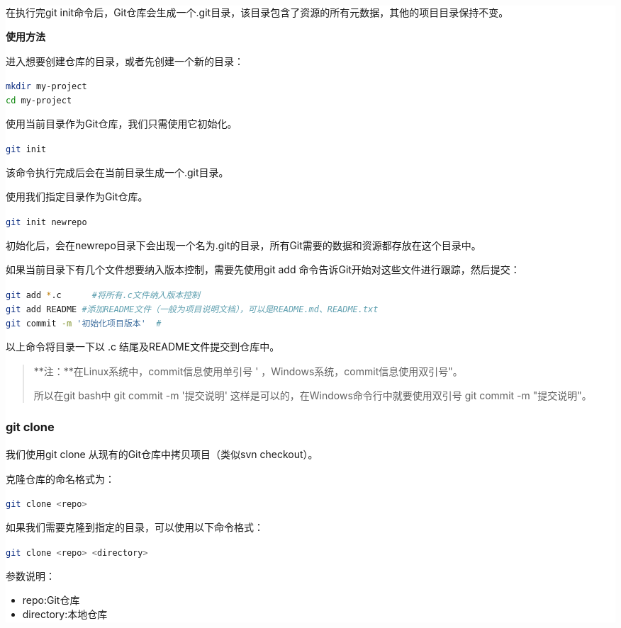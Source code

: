 在执行完git init命令后，Git仓库会生成一个.git目录，该目录包含了资源的所有元数据，其他的项目目录保持不变。

**使用方法**

进入想要创建仓库的目录，或者先创建一个新的目录：

```bash
mkdir my-project
cd my-project
```

使用当前目录作为Git仓库，我们只需使用它初始化。

```bash
git init
```

该命令执行完成后会在当前目录生成一个.git目录。

使用我们指定目录作为Git仓库。

```bash
git init newrepo
```

初始化后，会在newrepo目录下会出现一个名为.git的目录，所有Git需要的数据和资源都存放在这个目录中。

如果当前目录下有几个文件想要纳入版本控制，需要先使用git add 命令告诉Git开始对这些文件进行跟踪，然后提交：

```bash
git add *.c 	 #将所有.c文件纳入版本控制
git add README #添加README文件（一般为项目说明文档），可以是README.md、README.txt
git commit -m '初始化项目版本'  #
```

以上命令将目录一下以 .c 结尾及README文件提交到仓库中。

> **注：**在Linux系统中，commit信息使用单引号 ' ，Windows系统，commit信息使用双引号"。
>
> 所以在git bash中 git commit -m '提交说明' 这样是可以的，在Windows命令行中就要使用双引号 git commit -m "提交说明"。
>

### git clone
我们使用git clone 从现有的Git仓库中拷贝项目（类似svn checkout）。

克隆仓库的命名格式为：

```bash
git clone <repo>
```

如果我们需要克隆到指定的目录，可以使用以下命令格式：

```bash
git clone <repo> <directory>
```

参数说明：

+ repo:Git仓库
+ directory:本地仓库
